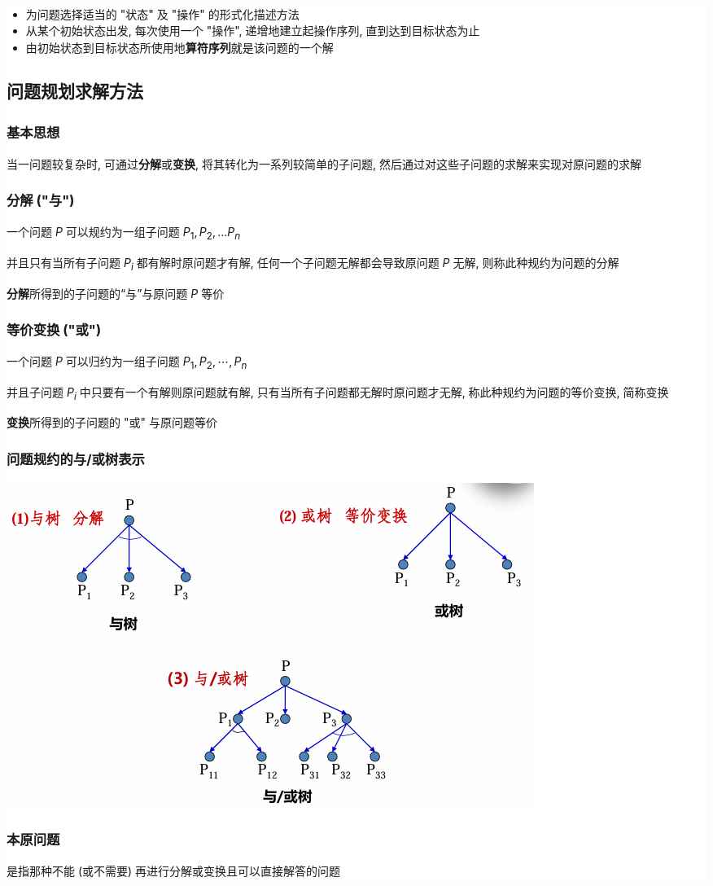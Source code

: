 - 为问题选择适当的 "状态" 及 "操作" 的形式化描述方法
- 从某个初始状态出发, 每次使用一个 "操作", 递增地建立起操作序列, 直到达到目标状态为止
- 由初始状态到目标状态所使用地**算符序列**就是该问题的一个解

## 问题规划求解方法

### 基本思想

当一问题较复杂时, 可通过**分解**或**变换**, 将其转化为一系列较简单的子问题, 然后通过对这些子问题的求解来实现对原问题的求解

### 分解 ("与")

一个问题 $P$ 可以规约为一组子问题 $P_1,P_2,…P_n$

并且只有当所有子问题 $P_i$ 都有解时原问题才有解, 任何一个子问题无解都会导致原问题 $P$ 无解, 则称此种规约为问题的分解

**分解**所得到的子问题的“与”与原问题 $P$ 等价

### 等价变换 ("或")

一个问题 $P$ 可以归约为一组子问题 $P_1,P_2,\cdots,P_n$

并且子问题 $P_i$ 中只要有一个有解则原问题就有解, 只有当所有子问题都无解时原问题才无解, 称此种规约为问题的等价变换, 简称变换

**变换**所得到的子问题的 "或" 与原问题等价

### 问题规约的与/或树表示

  ![与或树图示](./image/与或树图示.png)

### 本原问题

是指那种不能 (或不需要) 再进行分解或变换且可以直接解答的问题
